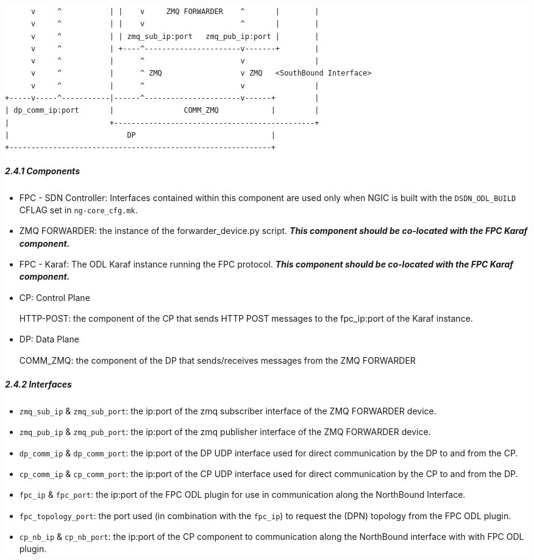           v     ^           | |    v     ZMQ FORWARDER    ^       |        |
          v     ^           | |    v                      ^       |        |
          v     ^           | | zmq_sub_ip:port   zmq_pub_ip:port |        |
          v     ^           | +----^----------------------v-------+        |
          v     ^           |      ^                      v                |
          v     ^           |      ^ ZMQ                  v ZMQ   <SouthBound Interface>
          v     ^           |      ^                      v                |
    +-----v-----^-----------|------^----------------------v------+         |
    | dp_comm_ip:port       |                COMM_ZMQ            |         |
    |                       +----------------------------------------------+
    |                           DP                               |
    +------------------------------------------------------------+

##### 2.4.1 Components

- FPC - SDN Controller: Interfaces contained within this component are used
    only when NGIC is built with the `DSDN_ODL_BUILD` CFLAG set in
    `ng-core_cfg.mk`.

- ZMQ FORWARDER: the instance of the forwarder_device.py script. ***This
    component should be co-located with the FPC Karaf component.***

- FPC - Karaf: The ODL Karaf instance running the FPC protocol. ***This
    component should be co-located with the FPC Karaf component.***

- CP: Control Plane

    HTTP-POST: the component of the CP that sends HTTP POST messages to the
    fpc_ip:port of the Karaf instance.

- DP: Data Plane

    COMM_ZMQ: the component of the DP that sends/receives messages from the
    ZMQ FORWARDER

##### 2.4.2 Interfaces

- `zmq_sub_ip` & `zmq_sub_port`: the ip:port of the zmq subscriber interface of
the ZMQ FORWARDER device.

- `zmq_pub_ip` & `zmq_pub_port`: the ip:port of the zmq publisher interface of
the ZMQ FORWARDER device.

- `dp_comm_ip` & `dp_comm_port`: the ip:port of the DP UDP interface used for
    direct communication by the DP to and from the CP.

- `cp_comm_ip` & `cp_comm_port`: the ip:port of the CP UDP interface used for
    direct communication by the CP to and from the DP.

- `fpc_ip` & `fpc_port`: the ip:port of the FPC ODL plugin for use in
    communication along the NorthBound Interface.

- `fpc_topology_port`: the port used (in combination with the `fpc_ip`) to
    request the (DPN) topology from the FPC ODL plugin.

- `cp_nb_ip` & `cp_nb_port`: the ip:port of the CP component to communication
    along the NorthBound interface with with FPC ODL plugin.
